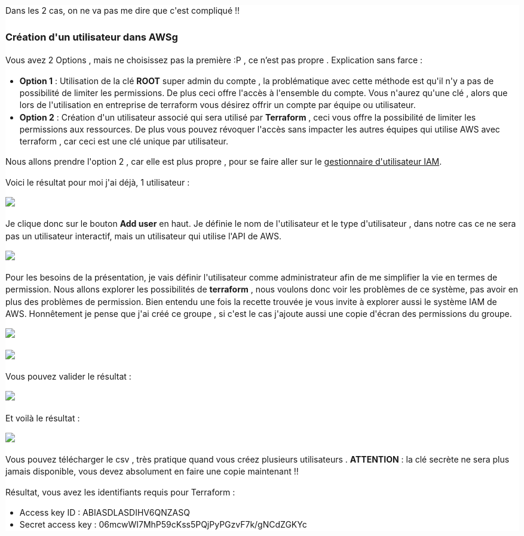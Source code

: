Dans les 2 cas, on ne va pas me dire que c'est compliqué !!

### Création d'un utilisateur dans AWSg

Vous avez 2 Options , mais ne choisissez pas la première :P , ce n’est pas propre . Explication sans farce :

* **Option 1** : Utilisation de la clé __ROOT__ super admin du compte ,  la problématique avec cette méthode est qu'il n'y a pas de possibilité de limiter les permissions. De plus ceci offre l'accès à l'ensemble du compte. Vous n'aurez qu'une clé , alors que lors de l'utilisation en entreprise de terraform vous désirez offrir un compte par équipe ou utilisateur.
* **Option 2** : Création d'un utilisateur associé qui sera utilisé par **Terraform** , ceci vous offre la possibilité de limiter les permissions aux ressources. De plus vous pouvez révoquer l'accès sans impacter les autres équipes qui utilise AWS avec terraform , car ceci est une clé unique par utilisateur. 

Nous allons prendre l'option 2 , car elle est plus propre , pour se faire aller sur le [gestionnaire d'utilisateur IAM](https://console.aws.amazon.com/iam/home?region=us-west-2#/users). 

Voici le résultat pour moi j'ai déjà,  1 utilisateur :

![](./imgs/04-iam-user-view.png)

Je clique donc sur le bouton **Add user** en haut. Je définie le nom de l'utilisateur et le type d'utilisateur , dans notre cas ce ne sera pas un utilisateur interactif, mais un utilisateur qui utilise l'API de AWS.

![](./imgs/05-create-iam-user-api.png) 

Pour les besoins de la présentation, je vais définir l'utilisateur comme administrateur afin de me simplifier la vie en termes de permission. Nous allons explorer les possibilités de **terraform** , nous voulons donc voir les problèmes de ce système, pas avoir en plus des problèmes de permission. Bien entendu une fois la recette trouvée je vous invite à explorer aussi le système IAM de AWS. 
Honnêtement je pense que j'ai créé ce groupe , si c'est le cas j'ajoute aussi une copie d'écran des permissions du groupe. 

![](./imgs/05-create-iam-user-set-group.png)

![](./imgs/05-create-iam-user-view-group-admin.png)

Vous pouvez valider le résultat :

![](./imgs/05-create-iam-user-review.png)

Et voilà le résultat :

![](./imgs/05-create-iam-user-resultat.png)

Vous pouvez télécharger le csv , très pratique quand vous créez plusieurs utilisateurs . **ATTENTION** : la clé secrète ne sera plus jamais disponible, vous devez absolument en faire une copie maintenant !!

Résultat, vous avez les identifiants requis pour Terraform :

* Access key ID :  ABIASDLASDIHV6QNZASQ
* Secret access key : 06mcwWI7MhP59cKss5PQjPyPGzvF7k/gNCdZGKYc
